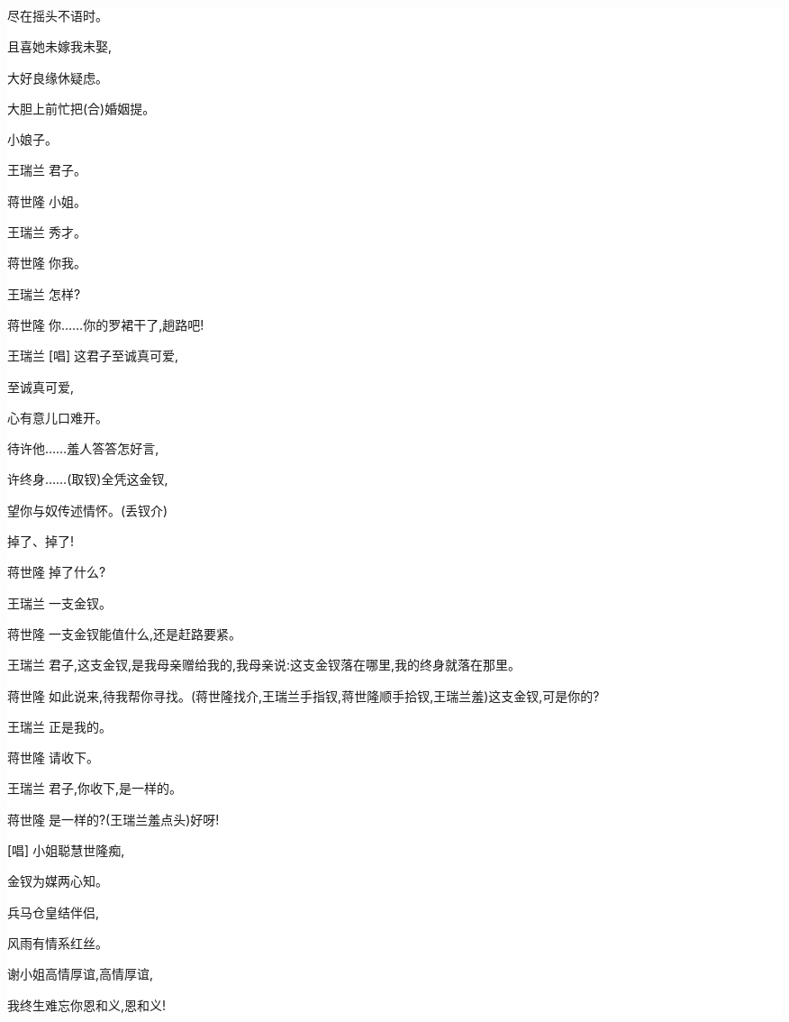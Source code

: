 尽在摇头不语时。

且喜她未嫁我未娶,

大好良缘休疑虑。

大胆上前忙把(合)婚姻提。

小娘子。

王瑞兰 君子。

蒋世隆 小姐。

王瑞兰 秀才。

蒋世隆 你我。

王瑞兰 怎样?

蒋世隆 你……你的罗裙干了,趟路吧!

王瑞兰 [唱] 这君子至诚真可爱,

至诚真可爱,

心有意儿口难开。

待许他……羞人答答怎好言,

许终身……(取钗)全凭这金钗,

望你与奴传述情怀。(丢钗介)

掉了、掉了!

蒋世隆 掉了什么?

王瑞兰 一支金钗。

蒋世隆 一支金钗能值什么,还是赶路要紧。

王瑞兰 君子,这支金钗,是我母亲赠给我的,我母亲说:这支金钗落在哪里,我的终身就落在那里。

蒋世隆 如此说来,待我帮你寻找。(蒋世隆找介,王瑞兰手指钗,蒋世隆顺手拾钗,王瑞兰羞)这支金钗,可是你的?

王瑞兰 正是我的。

蒋世隆 请收下。

王瑞兰 君子,你收下,是一样的。

蒋世隆 是一样的?(王瑞兰羞点头)好呀!

[唱] 小姐聪慧世隆痴,

金钗为媒两心知。

兵马仓皇结伴侣,

风雨有情系红丝。

谢小姐高情厚谊,高情厚谊,

我终生难忘你恩和义,恩和义!

